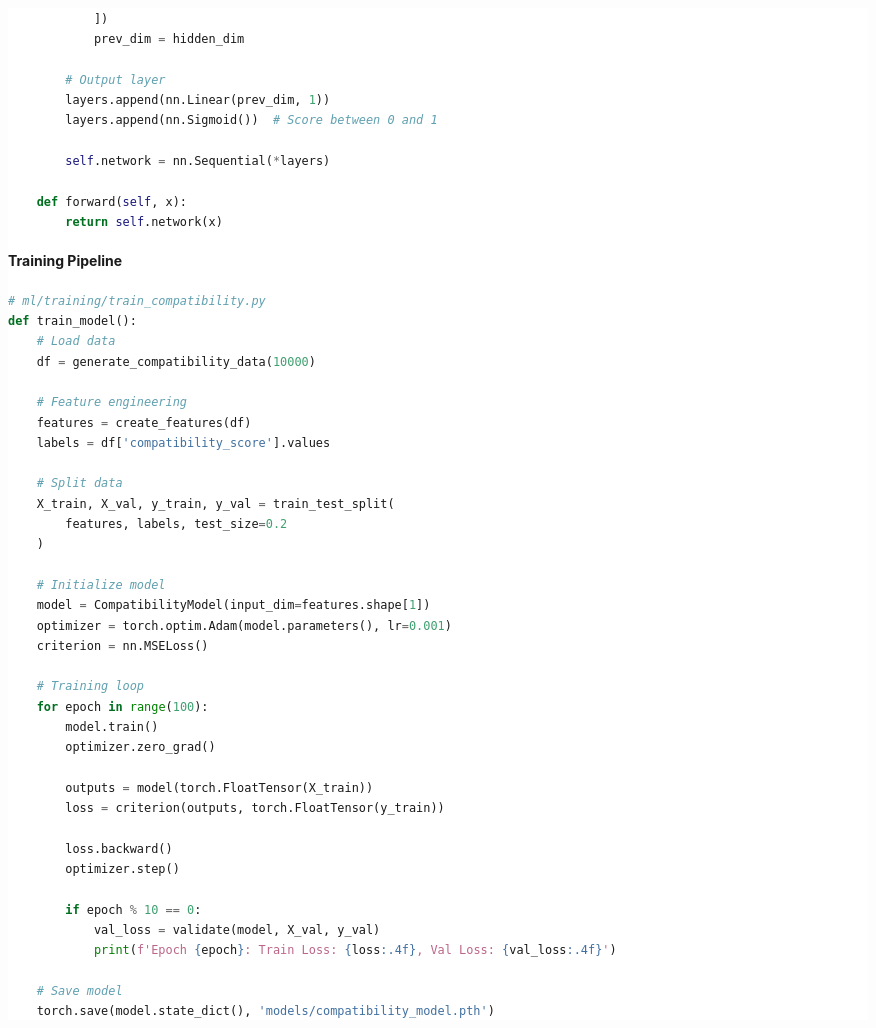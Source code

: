 ```python
            ])
            prev_dim = hidden_dim

        # Output layer
        layers.append(nn.Linear(prev_dim, 1))
        layers.append(nn.Sigmoid())  # Score between 0 and 1

        self.network = nn.Sequential(*layers)

    def forward(self, x):
        return self.network(x)
```

#### Training Pipeline

```python
# ml/training/train_compatibility.py
def train_model():
    # Load data
    df = generate_compatibility_data(10000)

    # Feature engineering
    features = create_features(df)
    labels = df['compatibility_score'].values

    # Split data
    X_train, X_val, y_train, y_val = train_test_split(
        features, labels, test_size=0.2
    )

    # Initialize model
    model = CompatibilityModel(input_dim=features.shape[1])
    optimizer = torch.optim.Adam(model.parameters(), lr=0.001)
    criterion = nn.MSELoss()

    # Training loop
    for epoch in range(100):
        model.train()
        optimizer.zero_grad()

        outputs = model(torch.FloatTensor(X_train))
        loss = criterion(outputs, torch.FloatTensor(y_train))

        loss.backward()
        optimizer.step()

        if epoch % 10 == 0:
            val_loss = validate(model, X_val, y_val)
            print(f'Epoch {epoch}: Train Loss: {loss:.4f}, Val Loss: {val_loss:.4f}')

    # Save model
    torch.save(model.state_dict(), 'models/compatibility_model.pth')
```
